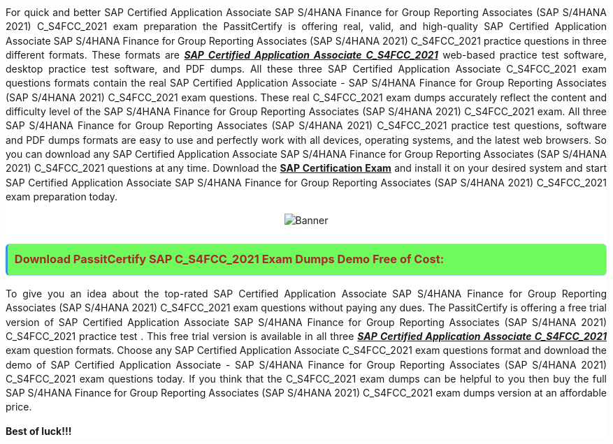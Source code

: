 <p style="text-align: justify;">For quick and better SAP Certified Application Associate SAP S/4HANA Finance for Group Reporting Associates (SAP S/4HANA 2021) C_S4FCC_2021 exam preparation the PassitCertify is offering real, valid, and high-quality SAP Certified Application Associate SAP S/4HANA Finance for Group Reporting Associates (SAP S/4HANA 2021) C_S4FCC_2021 practice questions in three different formats. These formats are <u><em><strong>SAP Certified Application Associate C_S4FCC_2021</strong></em></u> web-based practice test software, desktop practice test software, and PDF dumps. All these three SAP Certified Application Associate C_S4FCC_2021 exam questions formats contain the real SAP Certified Application Associate - SAP S/4HANA Finance for Group Reporting Associates (SAP S/4HANA 2021) C_S4FCC_2021 exam questions. These real C_S4FCC_2021 exam dumps accurately reflect the content and difficulty level of the SAP S/4HANA Finance for Group Reporting Associates (SAP S/4HANA 2021) C_S4FCC_2021 exam. All three SAP S/4HANA Finance for Group Reporting Associates (SAP S/4HANA 2021) C_S4FCC_2021 practice test questions, software and PDF dumps formats are easy to use and perfectly work with all devices, operating systems, and the latest web browsers. So you can download any SAP Certified Application Associate SAP S/4HANA Finance for Group Reporting Associates (SAP S/4HANA 2021) C_S4FCC_2021 questions at any time. Download the <strong><a href="https://www.passitcertify.com/pass-sap-certification.html">SAP Certification Exam</a></strong> and install it on your desired system and start SAP Certified Application Associate SAP S/4HANA Finance for Group Reporting Associates (SAP S/4HANA 2021) C_S4FCC_2021 exam preparation today.</p>

<p style="text-align: center;"><img width="100%" src="https://i.ibb.co/qNg6KjQ/5.jpg" alt="Banner"/></p>

<h3><strong><span style="display: block; color: brown; background:#6FF95C; border: 0.5px solid #AED6F1 ; border-left: 3px solid #3498DB; padding: .6em; border-radius: 6px;">Download PassitCertify SAP C_S4FCC_2021 Exam Dumps Demo Free of Cost:</span></strong></h3>

<p style="text-align: justify;">To give you an idea about the top-rated SAP Certified Application Associate SAP S/4HANA Finance for Group Reporting Associates (SAP S/4HANA 2021) C_S4FCC_2021 exam questions without paying any dues. The PassitCertify is offering a free trial version of SAP Certified Application Associate SAP S/4HANA Finance for Group Reporting Associates (SAP S/4HANA 2021) C_S4FCC_2021 practice test . This free trial version is available in all three <u><em><strong>SAP Certified Application Associate C_S4FCC_2021</strong></em></u> exam question formats. Choose any SAP Certified Application Associate C_S4FCC_2021 exam questions format and download the demo of SAP Certified Application Associate - SAP S/4HANA Finance for Group Reporting Associates (SAP S/4HANA 2021) C_S4FCC_2021 exam questions today. If you think that the C_S4FCC_2021 exam dumps can be helpful to you then buy the full SAP S/4HANA Finance for Group Reporting Associates (SAP S/4HANA 2021) C_S4FCC_2021 exam dumps version at an affordable price.</p>

<p style="text-align: justify;"><strong>Best of luck!!!</strong></p>
